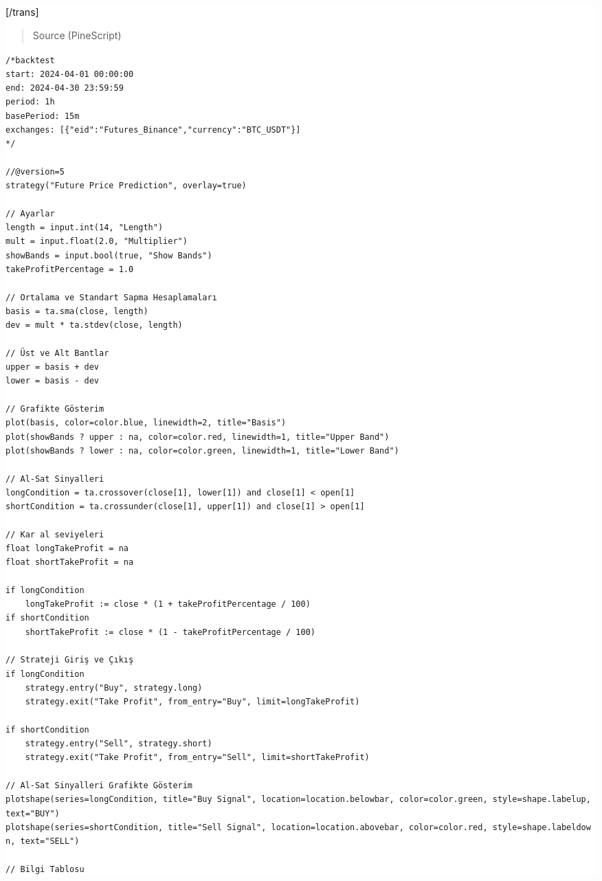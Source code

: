 [/trans]



> Source (PineScript)

``` pinescript
/*backtest
start: 2024-04-01 00:00:00
end: 2024-04-30 23:59:59
period: 1h
basePeriod: 15m
exchanges: [{"eid":"Futures_Binance","currency":"BTC_USDT"}]
*/

//@version=5
strategy("Future Price Prediction", overlay=true)

// Ayarlar
length = input.int(14, "Length")
mult = input.float(2.0, "Multiplier")
showBands = input.bool(true, "Show Bands")
takeProfitPercentage = 1.0

// Ortalama ve Standart Sapma Hesaplamaları
basis = ta.sma(close, length)
dev = mult * ta.stdev(close, length)

// Üst ve Alt Bantlar
upper = basis + dev
lower = basis - dev

// Grafikte Gösterim
plot(basis, color=color.blue, linewidth=2, title="Basis")
plot(showBands ? upper : na, color=color.red, linewidth=1, title="Upper Band")
plot(showBands ? lower : na, color=color.green, linewidth=1, title="Lower Band")

// Al-Sat Sinyalleri
longCondition = ta.crossover(close[1], lower[1]) and close[1] < open[1]
shortCondition = ta.crossunder(close[1], upper[1]) and close[1] > open[1]

// Kar al seviyeleri
float longTakeProfit = na
float shortTakeProfit = na

if longCondition
    longTakeProfit := close * (1 + takeProfitPercentage / 100)
if shortCondition
    shortTakeProfit := close * (1 - takeProfitPercentage / 100)

// Strateji Giriş ve Çıkış
if longCondition
    strategy.entry("Buy", strategy.long)
    strategy.exit("Take Profit", from_entry="Buy", limit=longTakeProfit)

if shortCondition
    strategy.entry("Sell", strategy.short)
    strategy.exit("Take Profit", from_entry="Sell", limit=shortTakeProfit)

// Al-Sat Sinyalleri Grafikte Gösterim
plotshape(series=longCondition, title="Buy Signal", location=location.belowbar, color=color.green, style=shape.labelup, text="BUY")
plotshape(series=shortCondition, title="Sell Signal", location=location.abovebar, color=color.red, style=shape.labeldown, text="SELL")

// Bilgi Tablosu
```